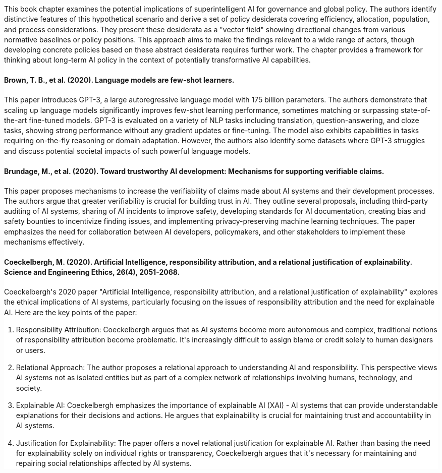 This book chapter examines the potential implications of superintelligent AI for governance and global policy. The authors identify distinctive features of this hypothetical scenario and derive a set of policy desiderata covering efficiency, allocation, population, and process considerations. They present these desiderata as a "vector field" showing directional changes from various normative baselines or policy positions. This approach aims to make the findings relevant to a wide range of actors, though developing concrete policies based on these abstract desiderata requires further work. The chapter provides a framework for thinking about long-term AI policy in the context of potentially transformative AI capabilities.

#### Brown, T. B., et al. (2020). Language models are few-shot learners.

This paper introduces GPT-3, a large autoregressive language model with 175 billion parameters. The authors demonstrate that scaling up language models significantly improves few-shot learning performance, sometimes matching or surpassing state-of-the-art fine-tuned models. GPT-3 is evaluated on a variety of NLP tasks including translation, question-answering, and cloze tasks, showing strong performance without any gradient updates or fine-tuning. The model also exhibits capabilities in tasks requiring on-the-fly reasoning or domain adaptation. However, the authors also identify some datasets where GPT-3 struggles and discuss potential societal impacts of such powerful language models.

#### Brundage, M., et al. (2020). Toward trustworthy AI development: Mechanisms for supporting verifiable claims.

This paper proposes mechanisms to increase the verifiability of claims made about AI systems and their development processes. The authors argue that greater verifiability is crucial for building trust in AI. They outline several proposals, including third-party auditing of AI systems, sharing of AI incidents to improve safety, developing standards for AI documentation, creating bias and safety bounties to incentivize finding issues, and implementing privacy-preserving machine learning techniques. The paper emphasizes the need for collaboration between AI developers, policymakers, and other stakeholders to implement these mechanisms effectively.

#### Coeckelbergh, M. (2020). Artificial Intelligence, responsibility attribution, and a relational justification of explainability. Science and Engineering Ethics, 26(4), 2051-2068.
Coeckelbergh's 2020 paper "Artificial Intelligence, responsibility attribution, and a relational justification of explainability" explores the ethical implications of AI systems, particularly focusing on the issues of responsibility attribution and the need for explainable AI. Here are the key points of the paper:

1. Responsibility Attribution: Coeckelbergh argues that as AI systems become more autonomous and complex, traditional notions of responsibility attribution become problematic. It's increasingly difficult to assign blame or credit solely to human designers or users.

2. Relational Approach: The author proposes a relational approach to understanding AI and responsibility. This perspective views AI systems not as isolated entities but as part of a complex network of relationships involving humans, technology, and society.

3. Explainable AI: Coeckelbergh emphasizes the importance of explainable AI (XAI) - AI systems that can provide understandable explanations for their decisions and actions. He argues that explainability is crucial for maintaining trust and accountability in AI systems.

4. Justification for Explainability: The paper offers a novel relational justification for explainable AI. Rather than basing the need for explainability solely on individual rights or transparency, Coeckelbergh argues that it's necessary for maintaining and repairing social relationships affected by AI systems.
